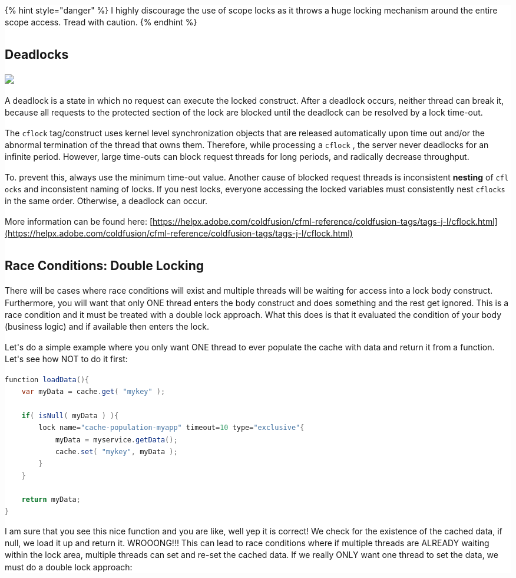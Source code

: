 {% hint style="danger" %}
I highly discourage the use of scope locks as it throws a huge locking mechanism around the entire scope access. Tread with caution.
{% endhint %}

## Deadlocks

![](../.gitbook/assets/22-2.png)

A deadlock is a state in which no request can execute the locked construct. After a deadlock occurs, neither thread can break it, because all requests to the protected section of the lock are blocked until the deadlock can be resolved by a lock time-out.

The `cflock` tag/construct uses kernel level synchronization objects that are released automatically upon time out and/or the abnormal termination of the thread that owns them. Therefore, while processing a `cflock` , the server never deadlocks for an infinite period. However, large time-outs can block request threads for long periods, and radically decrease throughput.

To. prevent this, always use the minimum time-out value. Another cause of blocked request threads is inconsistent **nesting** of `cflocks` and inconsistent naming of locks. If you nest locks, everyone accessing the locked variables must consistently nest `cflocks` in the same order. Otherwise, a deadlock can occur.

More information can be found here: [https://helpx.adobe.com/coldfusion/cfml-reference/coldfusion-tags/tags-j-l/cflock.html](https://helpx.adobe.com/coldfusion/cfml-reference/coldfusion-tags/tags-j-l/cflock.html)

## Race Conditions: Double Locking

There will be cases where race conditions will exist and multiple threads will be waiting for access into a lock body construct. Furthermore, you will want that only ONE thread enters the body construct and does something and the rest get ignored. This is a race condition and it must be treated with a double lock approach. What this does is that it evaluated the condition of your body (business logic) and if available then enters the lock.

Let's do a simple example where you only want ONE thread to ever populate the cache with data and return it from a function. Let's see how NOT to do it first:

```java
function loadData(){
    var myData = cache.get( "mykey" );

    if( isNull( myData ) ){
        lock name="cache-population-myapp" timeout=10 type="exclusive"{
            myData = myservice.getData();
            cache.set( "mykey", myData );
        }
    }

    return myData;
}
```

I am sure that you see this nice function and you are like, well yep it is correct! We check for the existence of the cached data, if null, we load it up and return it. WROOONG!!! This can lead to race conditions where if multiple threads are ALREADY waiting within the lock area, multiple threads can set and re-set the cached data. If we really ONLY want one thread to set the data, we must do a double lock approach:
